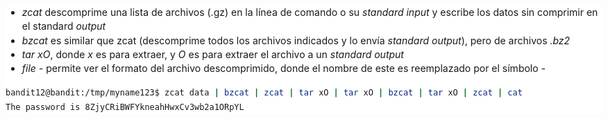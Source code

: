 - *zcat* descomprime una lista de archivos (.gz) en la línea de comando o su _standard input_ y escribe los datos sin comprimir en el standard _output_
- *bzcat* es similar que zcat (descomprime todos los archivos indicados y lo envía _standard output_), pero de archivos _.bz2_
- *tar xO*, donde _x_ es para extraer, y _O_ es para extraer el archivo a un _standard output_
- *file -* permite ver el formato del archivo descomprimido, donde el nombre de este es reemplazado por el símbolo _-_
```bash
bandit12@bandit:/tmp/myname123$ zcat data | bzcat | zcat | tar xO | tar xO | bzcat | tar xO | zcat | cat
The password is 8ZjyCRiBWFYkneahHwxCv3wb2a1ORpYL
```
